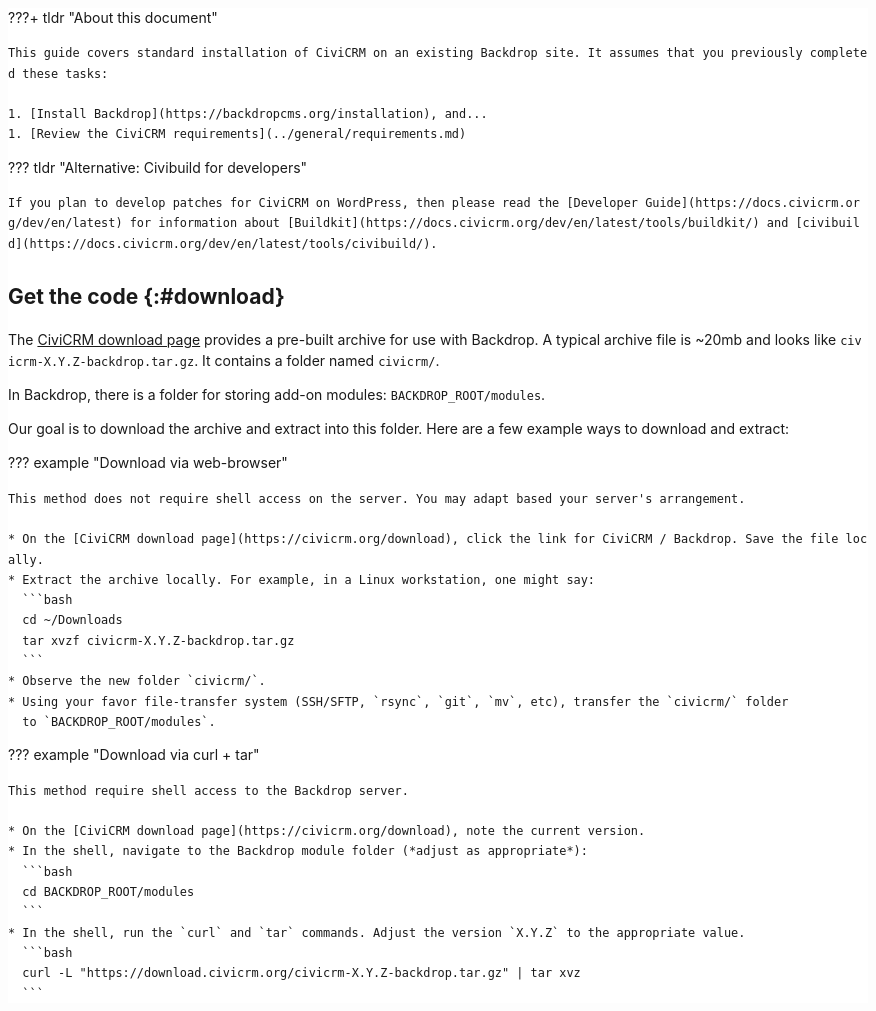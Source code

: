 ???+ tldr "About this document"

    This guide covers standard installation of CiviCRM on an existing Backdrop site. It assumes that you previously completed these tasks:

    1. [Install Backdrop](https://backdropcms.org/installation), and...
    1. [Review the CiviCRM requirements](../general/requirements.md)

??? tldr "Alternative: Civibuild for developers"

    If you plan to develop patches for CiviCRM on WordPress, then please read the [Developer Guide](https://docs.civicrm.org/dev/en/latest) for information about [Buildkit](https://docs.civicrm.org/dev/en/latest/tools/buildkit/) and [civibuild](https://docs.civicrm.org/dev/en/latest/tools/civibuild/).

<a name="directory"></a>
## Get the code {:#download}

The [CiviCRM download page](https://civicrm.org/download) provides a pre-built archive for use with Backdrop. A
typical archive file is ~20mb and looks like `civicrm-X.Y.Z-backdrop.tar.gz`. It contains a folder named `civicrm/`.

In Backdrop, there is a folder for storing add-on modules: `BACKDROP_ROOT/modules`.

Our goal is to download the archive and extract into this folder. Here are a few example ways to download and extract:

??? example "Download via web-browser"

    This method does not require shell access on the server. You may adapt based your server's arrangement.

    * On the [CiviCRM download page](https://civicrm.org/download), click the link for CiviCRM / Backdrop. Save the file locally.
    * Extract the archive locally. For example, in a Linux workstation, one might say:
      ```bash
      cd ~/Downloads
      tar xvzf civicrm-X.Y.Z-backdrop.tar.gz
      ```
    * Observe the new folder `civicrm/`.
    * Using your favor file-transfer system (SSH/SFTP, `rsync`, `git`, `mv`, etc), transfer the `civicrm/` folder
      to `BACKDROP_ROOT/modules`.

??? example "Download via curl + tar"

    This method require shell access to the Backdrop server.

    * On the [CiviCRM download page](https://civicrm.org/download), note the current version.
    * In the shell, navigate to the Backdrop module folder (*adjust as appropriate*):
      ```bash
      cd BACKDROP_ROOT/modules
      ```
    * In the shell, run the `curl` and `tar` commands. Adjust the version `X.Y.Z` to the appropriate value.
      ```bash
      curl -L "https://download.civicrm.org/civicrm-X.Y.Z-backdrop.tar.gz" | tar xvz
      ```
